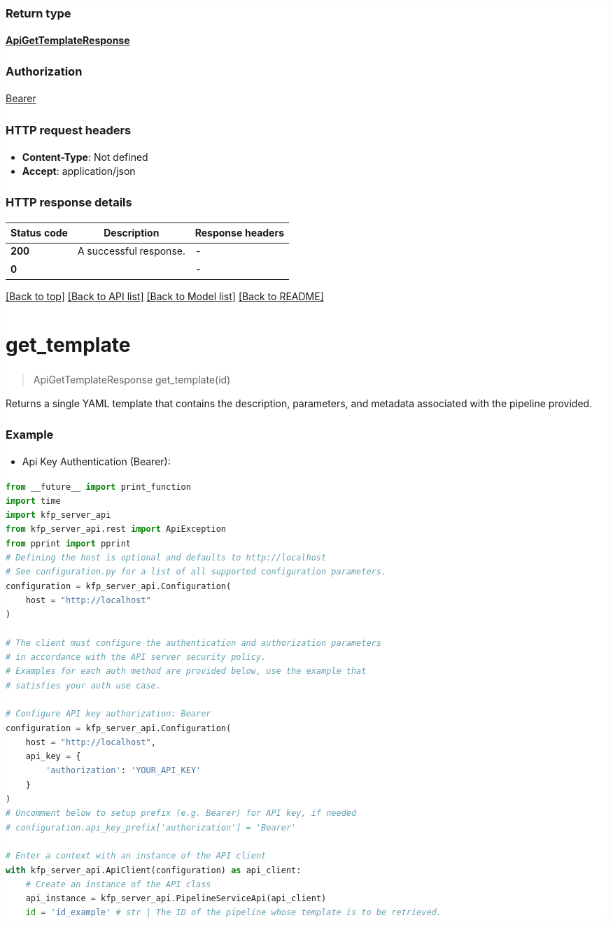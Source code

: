 ### Return type

[**ApiGetTemplateResponse**](ApiGetTemplateResponse.md)

### Authorization

[Bearer](../README.md#Bearer)

### HTTP request headers

 - **Content-Type**: Not defined
 - **Accept**: application/json

### HTTP response details
| Status code | Description | Response headers |
|-------------|-------------|------------------|
**200** | A successful response. |  -  |
**0** |  |  -  |

[[Back to top]](#) [[Back to API list]](../README.md#documentation-for-api-endpoints) [[Back to Model list]](../README.md#documentation-for-models) [[Back to README]](../README.md)

# **get_template**
> ApiGetTemplateResponse get_template(id)

Returns a single YAML template that contains the description, parameters, and metadata associated with the pipeline provided.

### Example

* Api Key Authentication (Bearer):
```python
from __future__ import print_function
import time
import kfp_server_api
from kfp_server_api.rest import ApiException
from pprint import pprint
# Defining the host is optional and defaults to http://localhost
# See configuration.py for a list of all supported configuration parameters.
configuration = kfp_server_api.Configuration(
    host = "http://localhost"
)

# The client must configure the authentication and authorization parameters
# in accordance with the API server security policy.
# Examples for each auth method are provided below, use the example that
# satisfies your auth use case.

# Configure API key authorization: Bearer
configuration = kfp_server_api.Configuration(
    host = "http://localhost",
    api_key = {
        'authorization': 'YOUR_API_KEY'
    }
)
# Uncomment below to setup prefix (e.g. Bearer) for API key, if needed
# configuration.api_key_prefix['authorization'] = 'Bearer'

# Enter a context with an instance of the API client
with kfp_server_api.ApiClient(configuration) as api_client:
    # Create an instance of the API class
    api_instance = kfp_server_api.PipelineServiceApi(api_client)
    id = 'id_example' # str | The ID of the pipeline whose template is to be retrieved.

```